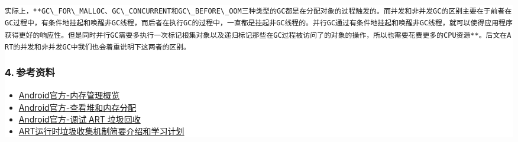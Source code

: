     实际上，**GC\_FOR\_MALLOC、GC\_CONCURRENT和GC\_BEFORE\_OOM三种类型的GC都是在分配对象的过程触发的。而并发和非并发GC的区别主要在于前者在GC过程中，有条件地挂起和唤醒非GC线程，而后者在执行GC的过程中，一直都是挂起非GC线程的。并行GC通过有条件地挂起和唤醒非GC线程，就可以使得应用程序获得更好的响应性。但是同时并行GC需要多执行一次标记根集对象以及递归标记那些在GC过程被访问了的对象的操作，所以也需要花费更多的CPU资源**。后文在ART的并发和非并发GC中我们也会着重说明下这两者的区别。

### 4. 参考资料

* [Android官方-内存管理概览](https://developer.android.com/topic/performance/memory-overview?hl=zh-cn)
* [Android官方-查看堆和内存分配](https://developer.android.com/studio/profile/memory-profiler?hl=zh-cn)
* [Android官方-调试 ART 垃圾回收](https://source.android.com/devices/tech/dalvik/gc-debug)
* [ART运行时垃圾收集机制简要介绍和学习计划](https://blog.csdn.net/luoshengyang/article/details/42072975)
